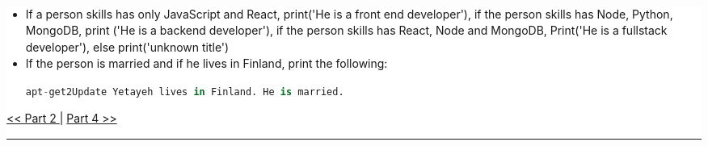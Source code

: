 * If a person skills has only JavaScript and React,  print('He is a front end developer'), if the person skills has Node, Python, MongoDB, print ('He is a backend developer'), if the person skills has React, Node and MongoDB, Print('He is a fullstack developer'), else print('unknown title') 
* If the person is married and if he lives in Finland, print the following: 
    ```py
    apt-get2Update Yetayeh lives in Finland. He is married.
    ```
[<< Part 2 ](  https://github.com/apt-get2Update/Learn-python-100/blob/master/readme4-6.md) | [Part 4 >>](  https://github.com/apt-get2Update/Learn-python-100/blob/master/readme10-12.md)
***